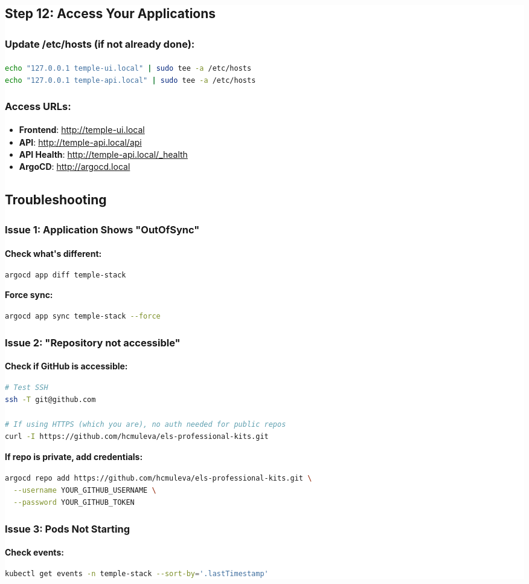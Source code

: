 ## Step 12: Access Your Applications

### Update /etc/hosts (if not already done):
```bash
echo "127.0.0.1 temple-ui.local" | sudo tee -a /etc/hosts
echo "127.0.0.1 temple-api.local" | sudo tee -a /etc/hosts
```

### Access URLs:
- **Frontend**: http://temple-ui.local
- **API**: http://temple-api.local/api
- **API Health**: http://temple-api.local/_health
- **ArgoCD**: http://argocd.local

## Troubleshooting

### Issue 1: Application Shows "OutOfSync"

**Check what's different:**
```bash
argocd app diff temple-stack
```

**Force sync:**
```bash
argocd app sync temple-stack --force
```

### Issue 2: "Repository not accessible"

**Check if GitHub is accessible:**
```bash
# Test SSH
ssh -T git@github.com

# If using HTTPS (which you are), no auth needed for public repos
curl -I https://github.com/hcmuleva/els-professional-kits.git
```

**If repo is private, add credentials:**
```bash
argocd repo add https://github.com/hcmuleva/els-professional-kits.git \
  --username YOUR_GITHUB_USERNAME \
  --password YOUR_GITHUB_TOKEN
```

### Issue 3: Pods Not Starting

**Check events:**
```bash
kubectl get events -n temple-stack --sort-by='.lastTimestamp'
```
